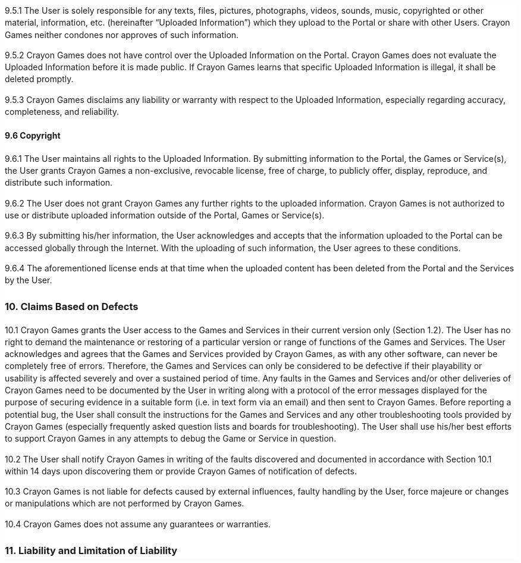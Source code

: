 9.5.1 The User is solely responsible for any texts, files, pictures, photographs, videos, sounds, music, copyrighted or other material, information, etc. (hereinafter “Uploaded Information”) which they upload to the Portal or share with other Users. Crayon Games neither condones nor approves of such information.

9.5.2 Crayon Games does not have control over the Uploaded Information on the Portal. Crayon Games does not evaluate the Uploaded Information before it is made public. If Crayon Games learns that specific Uploaded Information is illegal, it shall be deleted promptly.

9.5.3 Crayon Games disclaims any liability or warranty with respect to the Uploaded Information, especially regarding accuracy, completeness, and reliability.

#### 9.6 Copyright

9.6.1 The User maintains all rights to the Uploaded Information. By submitting information to the Portal, the Games or Service(s), the User grants Crayon Games a non-exclusive, revocable license, free of charge, to publicly offer, display, reproduce, and distribute such information.

9.6.2 The User does not grant Crayon Games any further rights to the uploaded information. Crayon Games is not authorized to use or distribute uploaded information outside of the Portal, Games or Service(s).

9.6.3 By submitting his/her information, the User acknowledges and accepts that the information uploaded to the Portal can be accessed globally through the Internet. With the uploading of such information, the User agrees to these conditions.

9.6.4 The aforementioned license ends at that time when the uploaded content has been deleted from the Portal and the Services by the User.

### 10\. Claims Based on Defects

10.1 Crayon Games grants the User access to the Games and Services in their current version only (Section 1.2). The User has no right to demand the maintenance or restoring of a particular version or range of functions of the Games and Services. The User acknowledges and agrees that the Games and Services provided by Crayon Games, as with any other software, can never be completely free of errors. Therefore, the Games and Services can only be considered to be defective if their playability or usability is affected severely and over a sustained period of time. Any faults in the Games and Services and/or other deliveries of Crayon Games need to be documented by the User in writing along with a protocol of the error messages displayed for the purpose of securing evidence in a suitable form (i.e. in text form via an email) and then sent to Crayon Games. Before reporting a potential bug, the User shall consult the instructions for the Games and Services and any other troubleshooting tools provided by Crayon Games (especially frequently asked question lists and boards for troubleshooting). The User shall use his/her best efforts to support Crayon Games in any attempts to debug the Game or Service in question.

10.2 The User shall notify Crayon Games in writing of the faults discovered and documented in accordance with Section 10.1 within 14 days upon discovering them or provide Crayon Games of notification of defects.

10.3 Crayon Games is not liable for defects caused by external influences, faulty handling by the User, force majeure or changes or manipulations which are not performed by Crayon Games.

10.4 Crayon Games does not assume any guarantees or warranties.

### 11\. Liability and Limitation of Liability
